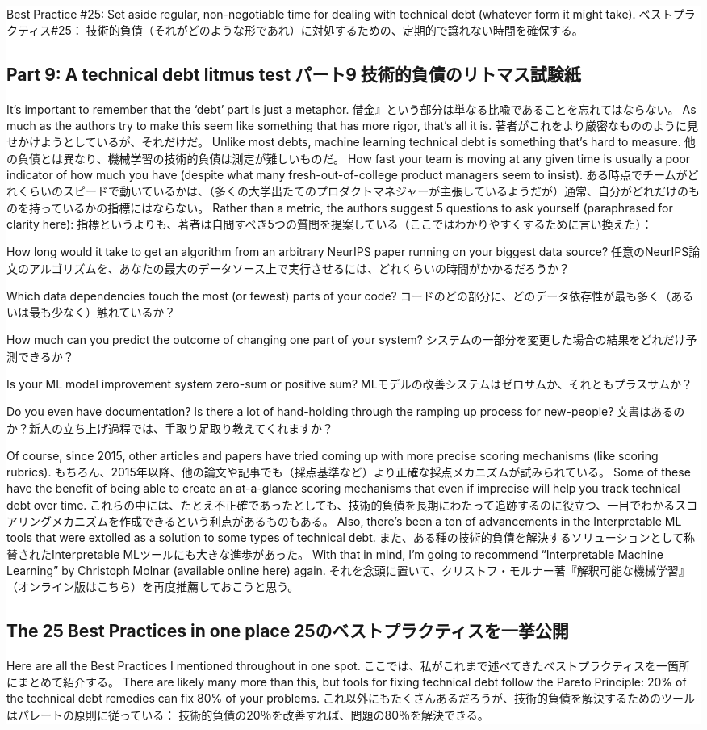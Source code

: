 Best Practice #25: Set aside regular, non-negotiable time for dealing with technical debt (whatever form it might take).
ベストプラクティス#25： 技術的負債（それがどのような形であれ）に対処するための、定期的で譲れない時間を確保する。

## Part 9: A technical debt litmus test パート9 技術的負債のリトマス試験紙

It’s important to remember that the ‘debt’ part is just a metaphor.
借金』という部分は単なる比喩であることを忘れてはならない。
As much as the authors try to make this seem like something that has more rigor, that’s all it is.
著者がこれをより厳密なもののように見せかけようとしているが、それだけだ。
Unlike most debts, machine learning technical debt is something that’s hard to measure.
他の負債とは異なり、機械学習の技術的負債は測定が難しいものだ。
How fast your team is moving at any given time is usually a poor indicator of how much you have (despite what many fresh-out-of-college product managers seem to insist).
ある時点でチームがどれくらいのスピードで動いているかは、（多くの大学出たてのプロダクトマネジャーが主張しているようだが）通常、自分がどれだけのものを持っているかの指標にはならない。
Rather than a metric, the authors suggest 5 questions to ask yourself (paraphrased for clarity here):
指標というよりも、著者は自問すべき5つの質問を提案している（ここではわかりやすくするために言い換えた）：

How long would it take to get an algorithm from an arbitrary NeurIPS paper running on your biggest data source?
任意のNeurIPS論文のアルゴリズムを、あなたの最大のデータソース上で実行させるには、どれくらいの時間がかかるだろうか？

Which data dependencies touch the most (or fewest) parts of your code?
コードのどの部分に、どのデータ依存性が最も多く（あるいは最も少なく）触れているか？

How much can you predict the outcome of changing one part of your system?
システムの一部分を変更した場合の結果をどれだけ予測できるか？

Is your ML model improvement system zero-sum or positive sum?
MLモデルの改善システムはゼロサムか、それともプラスサムか？

Do you even have documentation? Is there a lot of hand-holding through the ramping up process for new-people?
文書はあるのか？新人の立ち上げ過程では、手取り足取り教えてくれますか？

Of course, since 2015, other articles and papers have tried coming up with more precise scoring mechanisms (like scoring rubrics).
もちろん、2015年以降、他の論文や記事でも（採点基準など）より正確な採点メカニズムが試みられている。
Some of these have the benefit of being able to create an at-a-glance scoring mechanisms that even if imprecise will help you track technical debt over time.
これらの中には、たとえ不正確であったとしても、技術的負債を長期にわたって追跡するのに役立つ、一目でわかるスコアリングメカニズムを作成できるという利点があるものもある。
Also, there’s been a ton of advancements in the Interpretable ML tools that were extolled as a solution to some types of technical debt.
また、ある種の技術的負債を解決するソリューションとして称賛されたInterpretable MLツールにも大きな進歩があった。
With that in mind, I’m going to recommend “Interpretable Machine Learning” by Christoph Molnar (available online here) again.
それを念頭に置いて、クリストフ・モルナー著『解釈可能な機械学習』（オンライン版はこちら）を再度推薦しておこうと思う。

## The 25 Best Practices in one place 25のベストプラクティスを一挙公開

Here are all the Best Practices I mentioned throughout in one spot.
ここでは、私がこれまで述べてきたベストプラクティスを一箇所にまとめて紹介する。
There are likely many more than this, but tools for fixing technical debt follow the Pareto Principle: 20% of the technical debt remedies can fix 80% of your problems.
これ以外にもたくさんあるだろうが、技術的負債を解決するためのツールはパレートの原則に従っている： 技術的負債の20％を改善すれば、問題の80％を解決できる。
